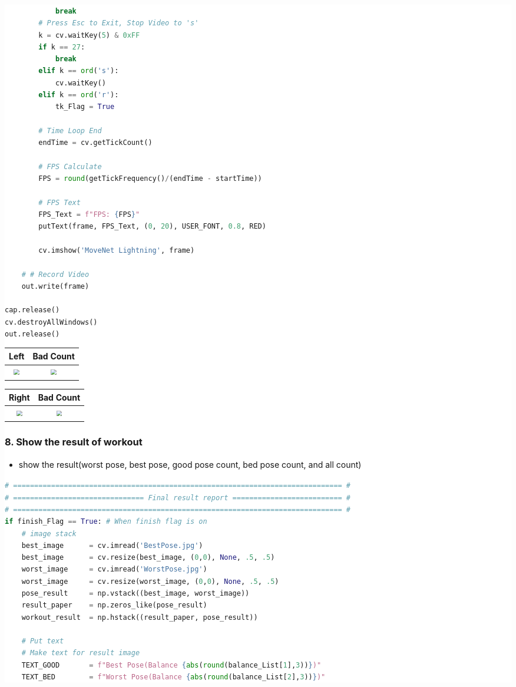 ```python
            break
        # Press Esc to Exit, Stop Video to 's' 
        k = cv.waitKey(5) & 0xFF
        if k == 27:
            break
        elif k == ord('s'):
            cv.waitKey()
        elif k == ord('r'):
            tk_Flag = True

        # Time Loop End
        endTime = cv.getTickCount()

        # FPS Calculate
        FPS = round(getTickFrequency()/(endTime - startTime))
        
        # FPS Text
        FPS_Text = f"FPS: {FPS}"
        putText(frame, FPS_Text, (0, 20), USER_FONT, 0.8, RED)    

        cv.imshow('MoveNet Lightning', frame)

    # # Record Video
    out.write(frame)

cap.release()
cv.destroyAllWindows()
out.release()
```

|                             Left                             |                          Bad Count                           |
| :----------------------------------------------------------: | :----------------------------------------------------------: |
| <img src="https://github.com/ckdals915/DLIP/blob/main/src/Exercise_Posture_Assistance_System/picture/Exercise_Unbalance_Left.jpg?raw=true" style="zoom:60%;" /> | <img src="https://github.com/ckdals915/DLIP/blob/main/src/Exercise_Posture_Assistance_System/picture/Exercise_Unbalance_Left2.jpg?raw=true" style="zoom:60%;" /> |

|                            Right                             |                          Bad Count                           |
| :----------------------------------------------------------: | :----------------------------------------------------------: |
| <img src="https://github.com/ckdals915/DLIP/blob/main/src/Exercise_Posture_Assistance_System/picture/Exercise_Unbalance_Right.jpg?raw=true" style="zoom:60%;" /> | <img src="https://github.com/ckdals915/DLIP/blob/main/src/Exercise_Posture_Assistance_System/picture/Exercise_Unbalance_Right2.jpg?raw=true" style="zoom:60%;" /> |





### 8. Show the result of workout

- show the result(worst pose, best pose, good pose count, bed pose count, and all count)

```python
# ============================================================================== #
# =============================== Final result report ========================== #
# ============================================================================== #
if finish_Flag == True: # When finish flag is on
    # image stack
    best_image      = cv.imread('BestPose.jpg')
    best_image      = cv.resize(best_image, (0,0), None, .5, .5)
    worst_image     = cv.imread('WorstPose.jpg')
    worst_image     = cv.resize(worst_image, (0,0), None, .5, .5)
    pose_result     = np.vstack((best_image, worst_image))
    result_paper    = np.zeros_like(pose_result)
    workout_result  = np.hstack((result_paper, pose_result))

    # Put text
    # Make text for result image
    TEXT_GOOD       = f"Best Pose(Balance {abs(round(balance_List[1],3))})"
    TEXT_BED        = f"Worst Pose(Balance {abs(round(balance_List[2],3))})"

```